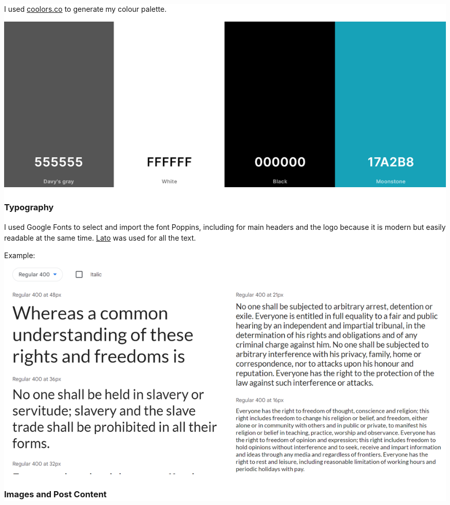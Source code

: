 I used [coolors.co](https://coolors.co/) to generate my colour palette.

![colors](documentation/colour-scheme.png)

### Typography

I used Google Fonts to select and import the font Poppins, including for main headers and the logo because it is modern but easily readable at the same time. [Lato](https://fonts.google.com/specimen/Lato) was used for all the text.

Example:
![font](documentation/lato-google-font.png)

### Images and Post Content
